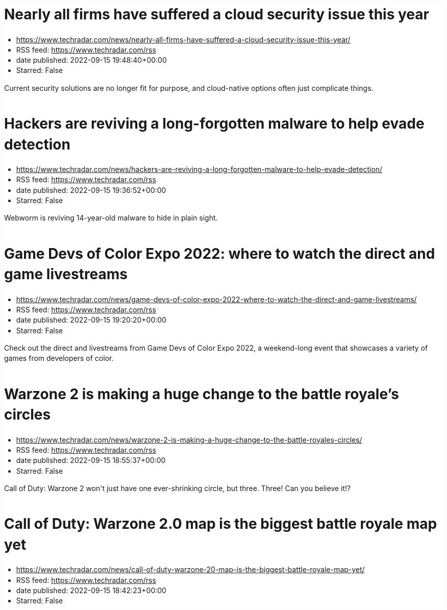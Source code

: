 # Nearly all firms have suffered a cloud security issue this year
 - https://www.techradar.com/news/nearly-all-firms-have-suffered-a-cloud-security-issue-this-year/
 - RSS feed: https://www.techradar.com/rss
 - date published: 2022-09-15 19:48:40+00:00
 - Starred: False

Current security solutions are no longer fit for purpose, and cloud-native options often just complicate things.

# Hackers are reviving a long-forgotten malware to help evade detection
 - https://www.techradar.com/news/hackers-are-reviving-a-long-forgotten-malware-to-help-evade-detection/
 - RSS feed: https://www.techradar.com/rss
 - date published: 2022-09-15 19:36:52+00:00
 - Starred: False

Webworm is reviving 14-year-old malware to hide in plain sight.

# Game Devs of Color Expo 2022: where to watch the direct and game livestreams
 - https://www.techradar.com/news/game-devs-of-color-expo-2022-where-to-watch-the-direct-and-game-livestreams/
 - RSS feed: https://www.techradar.com/rss
 - date published: 2022-09-15 19:20:20+00:00
 - Starred: False

Check out the direct and livestreams from Game Devs of Color Expo 2022, a weekend-long event that showcases a variety of games from developers of color.

# Warzone 2 is making a huge change to the battle royale’s circles
 - https://www.techradar.com/news/warzone-2-is-making-a-huge-change-to-the-battle-royales-circles/
 - RSS feed: https://www.techradar.com/rss
 - date published: 2022-09-15 18:55:37+00:00
 - Starred: False

Call of Duty: Warzone 2 won't just have one ever-shrinking circle, but three. Three! Can you believe it!?

# Call of Duty: Warzone 2.0 map is the biggest battle royale map yet
 - https://www.techradar.com/news/call-of-duty-warzone-20-map-is-the-biggest-battle-royale-map-yet/
 - RSS feed: https://www.techradar.com/rss
 - date published: 2022-09-15 18:42:23+00:00
 - Starred: False

